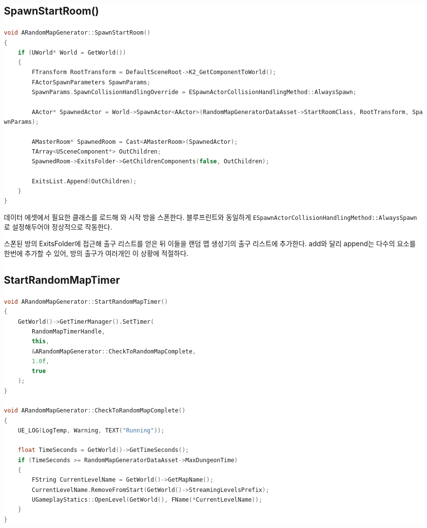 ## SpawnStartRoom()

```cpp
void ARandomMapGenerator::SpawnStartRoom()
{
    if (UWorld* World = GetWorld())
    {
        FTransform RootTransform = DefaultSceneRoot->K2_GetComponentToWorld();
        FActorSpawnParameters SpawnParams;
        SpawnParams.SpawnCollisionHandlingOverride = ESpawnActorCollisionHandlingMethod::AlwaysSpawn;

        AActor* SpawnedActor = World->SpawnActor<AActor>(RandomMapGeneratorDataAsset->StartRoomClass, RootTransform, SpawnParams);

        AMasterRoom* SpawnedRoom = Cast<AMasterRoom>(SpawnedActor);
        TArray<USceneComponent*> OutChildren;
        SpawnedRoom->ExitsFolder->GetChildrenComponents(false, OutChildren);

        ExitsList.Append(OutChildren);
    }
}
```

데이터 에셋에서 필요한 클래스를 로드해 와 시작 방을 스폰한다. 블루프린트와 동일하게 `ESpawnActorCollisionHandlingMethod::AlwaysSpawn` 로 설정해두어야 정상적으로 작동한다.

스폰된 방의 ExitsFolder에 접근해 출구 리스트를 얻은 뒤 이들을 랜덤 맵 생성기의 출구 리스트에 추가한다. add와 달리 append는 다수의 요소를 한번에 추가할 수 있어, 방의 출구가 여러개인 이 상황에 적절하다.

## StartRandomMapTimer

```cpp
void ARandomMapGenerator::StartRandomMapTimer()
{
    GetWorld()->GetTimerManager().SetTimer(
        RandomMapTimerHandle,
        this,
        &ARandomMapGenerator::CheckToRandomMapComplete,
        1.0f,
        true
    );
}

void ARandomMapGenerator::CheckToRandomMapComplete()
{
    UE_LOG(LogTemp, Warning, TEXT("Running"));

    float TimeSeconds = GetWorld()->GetTimeSeconds();
    if (TimeSeconds >= RandomMapGeneratorDataAsset->MaxDungeonTime)
    {
        FString CurrentLevelName = GetWorld()->GetMapName();
        CurrentLevelName.RemoveFromStart(GetWorld()->StreamingLevelsPrefix);
        UGameplayStatics::OpenLevel(GetWorld(), FName(*CurrentLevelName));
    }
}
```
